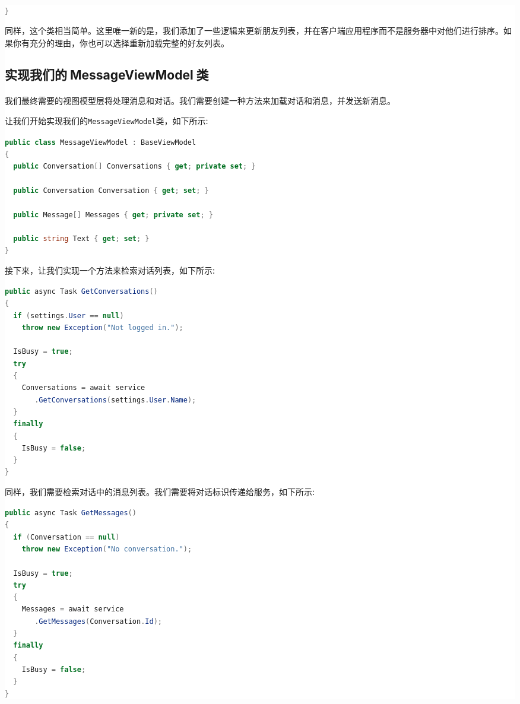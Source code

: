```cs
}

```

同样，这个类相当简单。这里唯一新的是，我们添加了一些逻辑来更新朋友列表，并在客户端应用程序而不是服务器中对他们进行排序。如果你有充分的理由，你也可以选择重新加载完整的好友列表。

## 实现我们的 MessageViewModel 类

我们最终需要的视图模型层将处理消息和对话。我们需要创建一种方法来加载对话和消息，并发送新消息。

让我们开始实现我们的`MessageViewModel`类，如下所示:

```cs
public class MessageViewModel : BaseViewModel 
{ 
  public Conversation[] Conversations { get; private set; } 

  public Conversation Conversation { get; set; } 

  public Message[] Messages { get; private set; } 

  public string Text { get; set; } 
} 

```

接下来，让我们实现一个方法来检索对话列表，如下所示:

```cs
public async Task GetConversations() 
{ 
  if (settings.User == null) 
    throw new Exception("Not logged in."); 

  IsBusy = true; 
  try 
  { 
    Conversations = await service
       .GetConversations(settings.User.Name); 
  } 
  finally 
  { 
    IsBusy = false; 
  } 
} 

```

同样，我们需要检索对话中的消息列表。我们需要将对话标识传递给服务，如下所示:

```cs
public async Task GetMessages() 
{ 
  if (Conversation == null) 
    throw new Exception("No conversation."); 

  IsBusy = true; 
  try 
  { 
    Messages = await service
       .GetMessages(Conversation.Id); 
  } 
  finally 
  { 
    IsBusy = false; 
  } 
} 
```